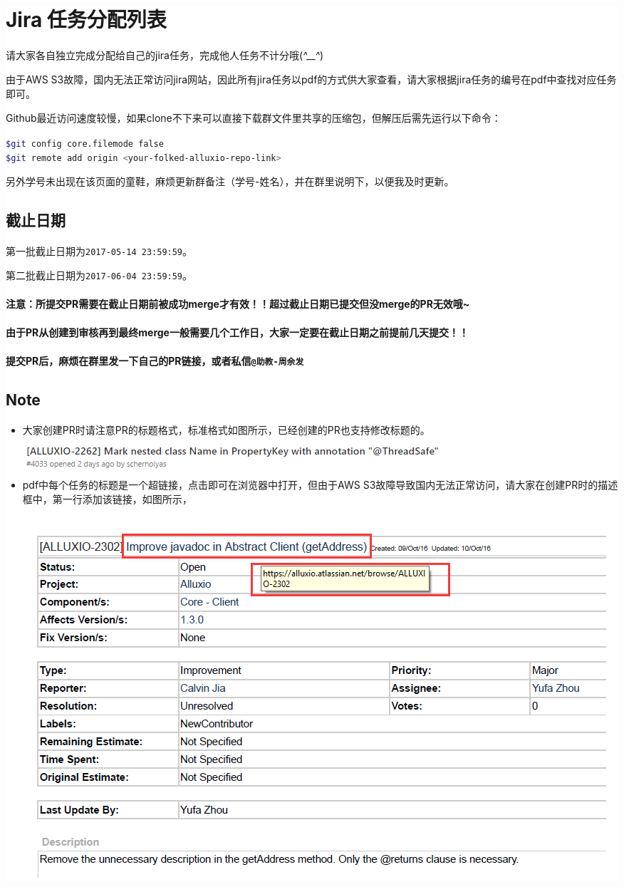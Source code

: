 # Jira 任务分配列表

请大家各自独立完成分配给自己的jira任务，完成他人任务不计分哦(*^__^*)

由于AWS S3故障，国内无法正常访问jira网站，因此所有jira任务以pdf的方式供大家查看，请大家根据jira任务的编号在pdf中查找对应任务即可。

Github最近访问速度较慢，如果clone不下来可以直接下载群文件里共享的压缩包，但解压后需先运行以下命令：

```bash
$git config core.filemode false
$git remote add origin <your-folked-alluxio-repo-link>
```

另外学号未出现在该页面的童鞋，麻烦更新群备注（学号-姓名），并在群里说明下，以便我及时更新。

## 截止日期

第一批截止日期为`2017-05-14 23:59:59`。

第二批截止日期为`2017-06-04 23:59:59`。

#### 注意：所提交PR需要在截止日期前被成功merge才有效！！超过截止日期已提交但没merge的PR无效哦~

#### 由于PR从创建到审核再到最终merge一般需要几个工作日，大家一定要在截止日期之前提前几天提交！！

#### 提交PR后，麻烦在群里发一下自己的PR链接，或者私信`@助教-周余发`

## Note

- 大家创建PR时请注意PR的标题格式，标准格式如图所示，已经创建的PR也支持修改标题的。
  ![title](img/title.png)
- pdf中每个任务的标题是一个超链接，点击即可在浏览器中打开，但由于AWS S3故障导致国内无法正常访问，请大家在创建PR时的描述框中，第一行添加该链接，如图所示，
  ![jira-link](img/jira-link.png)